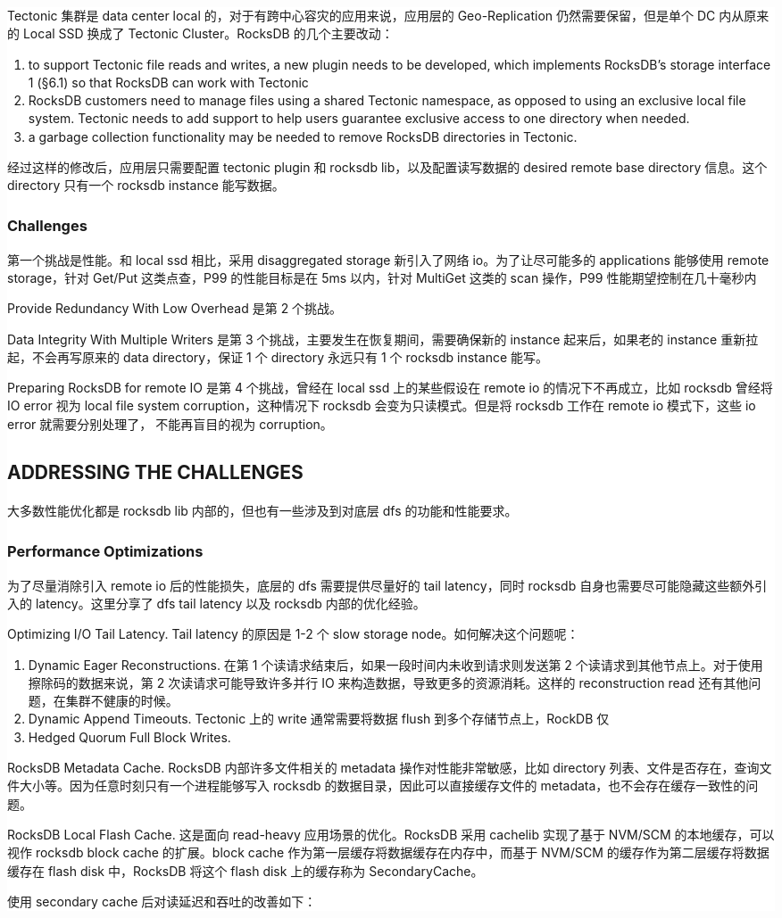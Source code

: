 Tectonic 集群是 data center local 的，对于有跨中心容灾的应用来说，应用层的 Geo-Replication 仍然需要保留，但是单个 DC 内从原来的 Local SSD 换成了 Tectonic Cluster。RocksDB 的几个主要改动：
1. to support Tectonic file reads and writes, a new plugin needs to be developed, which implements RocksDB’s storage interface 1 (§6.1) so that RocksDB can work with Tectonic
2. RocksDB customers need to manage files using a shared Tectonic namespace, as opposed to using an exclusive local file system. Tectonic needs to add support to help users guarantee exclusive access to one directory when needed.
3. a garbage collection functionality may be needed to remove RocksDB directories in Tectonic.


经过这样的修改后，应用层只需要配置 tectonic plugin 和 rocksdb lib，以及配置读写数据的 desired remote base directory 信息。这个 directory 只有一个 rocksdb instance 能写数据。

### Challenges

第一个挑战是性能。和 local ssd 相比，采用 disaggregated storage 新引入了网络 io。为了让尽可能多的 applications 能够使用 remote storage，针对 Get/Put 这类点查，P99 的性能目标是在 5ms 以内，针对 MultiGet 这类的 scan 操作，P99 性能期望控制在几十毫秒内

Provide Redundancy With Low Overhead 是第 2 个挑战。

Data Integrity With Multiple Writers 是第 3 个挑战，主要发生在恢复期间，需要确保新的 instance 起来后，如果老的 instance 重新拉起，不会再写原来的 data directory，保证 1 个 directory 永远只有 1 个 rocksdb instance 能写。

Preparing RocksDB for remote IO 是第 4 个挑战，曾经在 local ssd 上的某些假设在 remote io 的情况下不再成立，比如 rocksdb 曾经将 IO error 视为 local file system corruption，这种情况下 rocksdb 会变为只读模式。但是将 rocksdb 工作在 remote io 模式下，这些 io error 就需要分别处理了， 不能再盲目的视为 corruption。


## ADDRESSING THE CHALLENGES

大多数性能优化都是 rocksdb lib 内部的，但也有一些涉及到对底层 dfs 的功能和性能要求。

### Performance Optimizations

为了尽量消除引入 remote io 后的性能损失，底层的 dfs 需要提供尽量好的 tail latency，同时 rocksdb 自身也需要尽可能隐藏这些额外引入的 latency。这里分享了 dfs tail latency 以及 rocksdb 内部的优化经验。

Optimizing I/O Tail Latency. Tail latency 的原因是 1-2 个 slow storage node。如何解决这个问题呢：
1. Dynamic Eager Reconstructions. 在第 1  个读请求结束后，如果一段时间内未收到请求则发送第 2 个读请求到其他节点上。对于使用擦除码的数据来说，第 2 次读请求可能导致许多并行 IO 来构造数据，导致更多的资源消耗。这样的 reconstruction read 还有其他问题，在集群不健康的时候。
2. Dynamic Append Timeouts. Tectonic 上的 write 通常需要将数据 flush 到多个存储节点上，RockDB 仅
3. Hedged Quorum Full Block Writes.

RocksDB Metadata Cache. RocksDB 内部许多文件相关的 metadata 操作对性能非常敏感，比如 directory 列表、文件是否存在，查询文件大小等。因为任意时刻只有一个进程能够写入 rocksdb 的数据目录，因此可以直接缓存文件的 metadata，也不会存在缓存一致性的问题。

RocksDB Local Flash Cache. 这是面向 read-heavy 应用场景的优化。RocksDB 采用 cachelib 实现了基于 NVM/SCM 的本地缓存，可以视作 rocksdb block cache 的扩展。block cache 作为第一层缓存将数据缓存在内存中，而基于 NVM/SCM 的缓存作为第二层缓存将数据缓存在 flash disk 中，RocksDB 将这个 flash disk 上的缓存称为 SecondaryCache。

使用 secondary cache 后对读延迟和吞吐的改善如下：